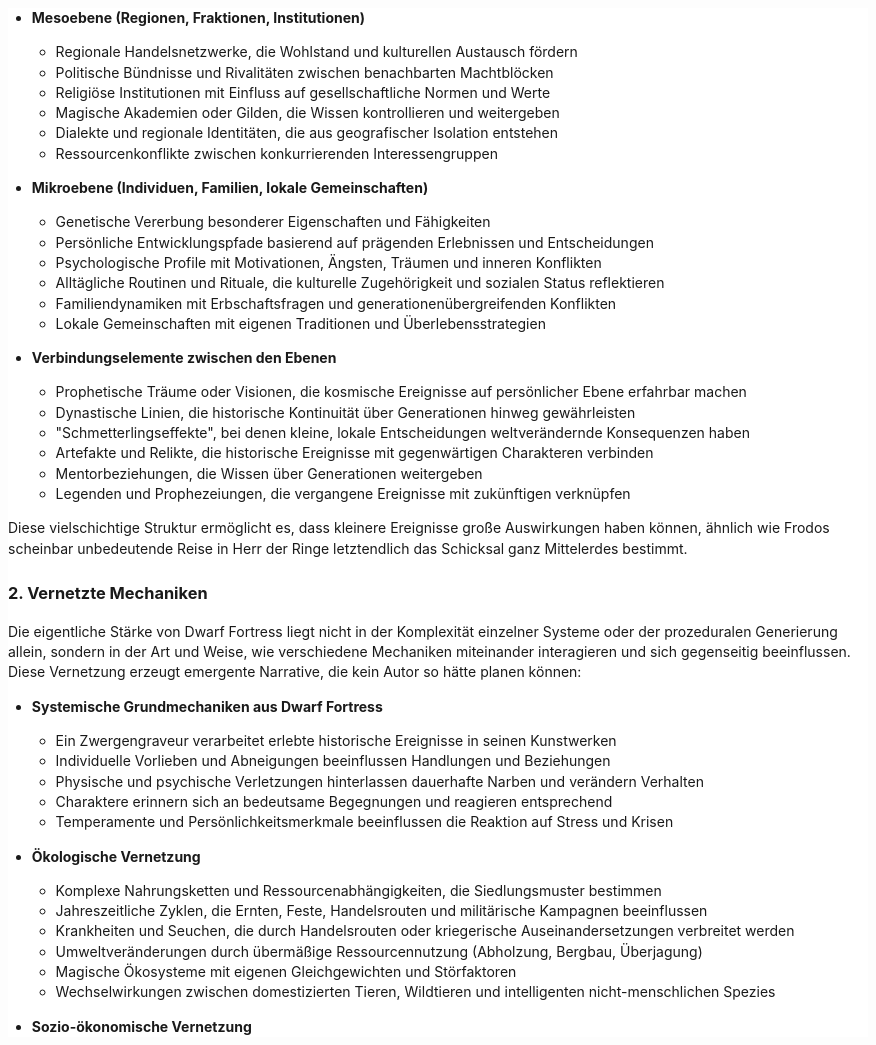 - **Mesoebene (Regionen, Fraktionen, Institutionen)**
    - Regionale Handelsnetzwerke, die Wohlstand und kulturellen Austausch fördern
    - Politische Bündnisse und Rivalitäten zwischen benachbarten Machtblöcken
    - Religiöse Institutionen mit Einfluss auf gesellschaftliche Normen und Werte
    - Magische Akademien oder Gilden, die Wissen kontrollieren und weitergeben
    - Dialekte und regionale Identitäten, die aus geografischer Isolation entstehen
    - Ressourcenkonflikte zwischen konkurrierenden Interessengruppen
   
- **Mikroebene (Individuen, Familien, lokale Gemeinschaften)**    
    - Genetische Vererbung besonderer Eigenschaften und Fähigkeiten
    - Persönliche Entwicklungspfade basierend auf prägenden Erlebnissen und Entscheidungen
    - Psychologische Profile mit Motivationen, Ängsten, Träumen und inneren Konflikten
    - Alltägliche Routinen und Rituale, die kulturelle Zugehörigkeit und sozialen Status reflektieren
    - Familiendynamiken mit Erbschaftsfragen und generationenübergreifenden Konflikten
    - Lokale Gemeinschaften mit eigenen Traditionen und Überlebensstrategien

- **Verbindungselemente zwischen den Ebenen**  
    - Prophetische Träume oder Visionen, die kosmische Ereignisse auf persönlicher Ebene erfahrbar machen
    - Dynastische Linien, die historische Kontinuität über Generationen hinweg gewährleisten
    - "Schmetterlingseffekte", bei denen kleine, lokale Entscheidungen weltverändernde Konsequenzen haben
    - Artefakte und Relikte, die historische Ereignisse mit gegenwärtigen Charakteren verbinden
    - Mentorbeziehungen, die Wissen über Generationen weitergeben
    - Legenden und Prophezeiungen, die vergangene Ereignisse mit zukünftigen verknüpfen

Diese vielschichtige Struktur ermöglicht es, dass kleinere Ereignisse große Auswirkungen haben können, ähnlich wie Frodos scheinbar unbedeutende Reise in Herr der Ringe letztendlich das Schicksal ganz Mittelerdes bestimmt.

### 2. Vernetzte Mechaniken

Die eigentliche Stärke von Dwarf Fortress liegt nicht in der Komplexität einzelner Systeme oder der prozeduralen Generierung allein, sondern in der Art und Weise, wie verschiedene Mechaniken miteinander interagieren und sich gegenseitig beeinflussen. Diese Vernetzung erzeugt emergente Narrative, die kein Autor so hätte planen können:

- **Systemische Grundmechaniken aus Dwarf Fortress**
    
    - Ein Zwergengraveur verarbeitet erlebte historische Ereignisse in seinen Kunstwerken
    - Individuelle Vorlieben und Abneigungen beeinflussen Handlungen und Beziehungen
    - Physische und psychische Verletzungen hinterlassen dauerhafte Narben und verändern Verhalten
    - Charaktere erinnern sich an bedeutsame Begegnungen und reagieren entsprechend
    - Temperamente und Persönlichkeitsmerkmale beeinflussen die Reaktion auf Stress und Krisen
- **Ökologische Vernetzung**
    
    - Komplexe Nahrungsketten und Ressourcenabhängigkeiten, die Siedlungsmuster bestimmen
    - Jahreszeitliche Zyklen, die Ernten, Feste, Handelsrouten und militärische Kampagnen beeinflussen
    - Krankheiten und Seuchen, die durch Handelsrouten oder kriegerische Auseinandersetzungen verbreitet werden
    - Umweltveränderungen durch übermäßige Ressourcennutzung (Abholzung, Bergbau, Überjagung)
    - Magische Ökosysteme mit eigenen Gleichgewichten und Störfaktoren
    - Wechselwirkungen zwischen domestizierten Tieren, Wildtieren und intelligenten nicht-menschlichen Spezies
- **Sozio-ökonomische Vernetzung**
    